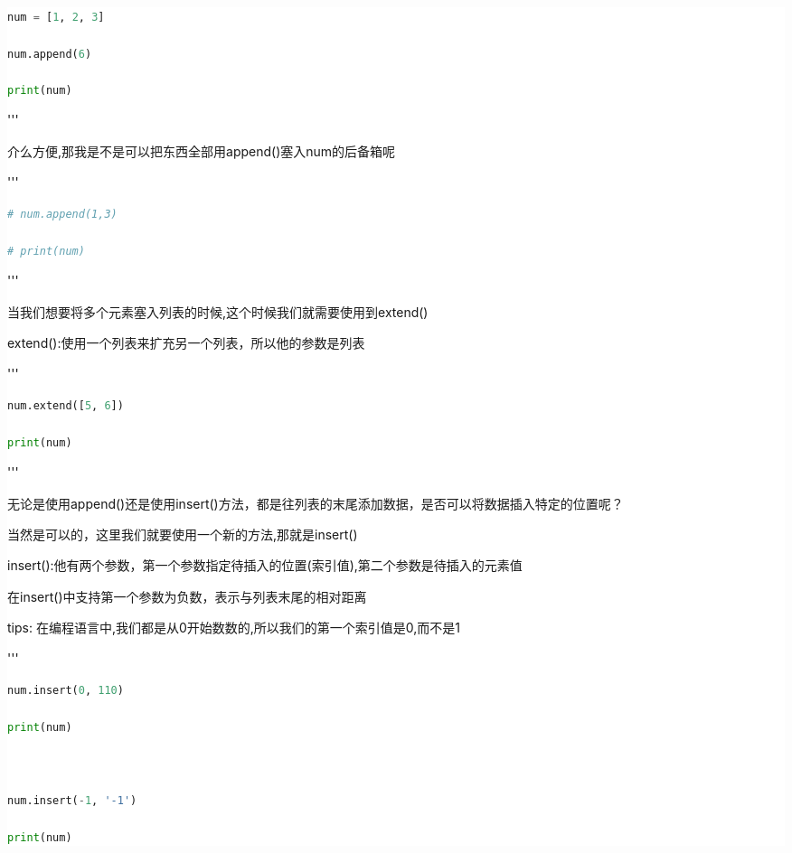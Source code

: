 ```python
num = [1, 2, 3]

num.append(6)

print(num)
```



'''

介么方便,那我是不是可以把东西全部用append()塞入num的后备箱呢

'''

```python
# num.append(1,3)

# print(num)


```

'''

当我们想要将多个元素塞入列表的时候,这个时候我们就需要使用到extend()

extend():使用一个列表来扩充另一个列表，所以他的参数是列表

'''

```python
num.extend([5, 6])

print(num)
```



'''

无论是使用append()还是使用insert()方法，都是往列表的末尾添加数据，是否可以将数据插入特定的位置呢？

当然是可以的，这里我们就要使用一个新的方法,那就是insert()



insert():他有两个参数，第一个参数指定待插入的位置(索引值),第二个参数是待插入的元素值

在insert()中支持第一个参数为负数，表示与列表末尾的相对距离



tips: 在编程语言中,我们都是从0开始数数的,所以我们的第一个索引值是0,而不是1

'''

```python
num.insert(0, 110)

print(num)



num.insert(-1, '-1')

print(num)


```
